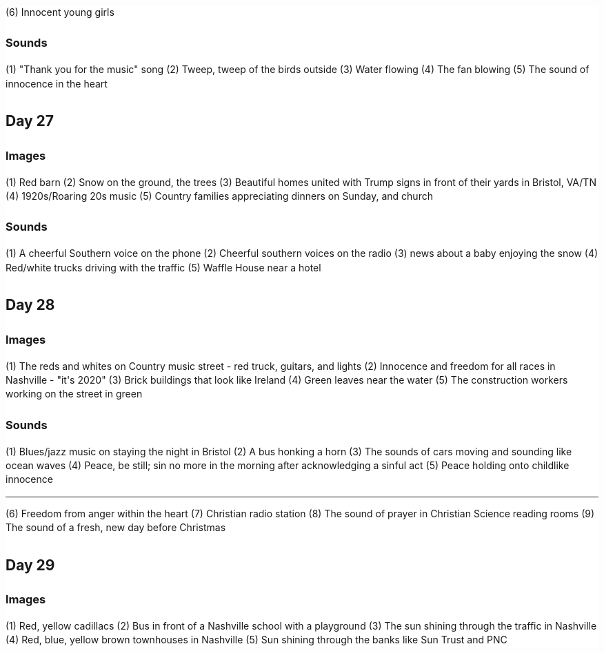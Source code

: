(6) Innocent young girls

### **Sounds** ##
(1) "Thank you for the music" song
(2) Tweep, tweep of the birds outside
(3) Water flowing
(4) The fan blowing
(5) The sound of innocence in the  heart

## **Day 27** ##
### **Images** ###
(1) Red barn
(2) Snow on the ground, the trees
(3) Beautiful homes united with Trump signs in front of their yards in Bristol, VA/TN
(4) 1920s/Roaring 20s music
(5) Country families appreciating dinners on Sunday, and church

### **Sounds** ##
(1) A cheerful Southern voice on the phone
(2) Cheerful southern voices on the radio
(3) news about a baby enjoying the snow
(4) Red/white trucks driving with the traffic 
(5) Waffle House near a hotel

## **Day 28** ##
### **Images** ###
(1) The reds and whites on Country music street - red truck, guitars, and lights
(2) Innocence and freedom for all races in Nashville - "it's 2020"
(3) Brick buildings that look like Ireland
(4) Green leaves near the water
(5) The construction workers working on the street in green

### **Sounds** ###
(1) Blues/jazz music on staying the night in Bristol
(2) A bus honking a horn
(3) The sounds of cars moving and sounding like ocean waves
(4) Peace, be still; sin no more in the morning after acknowledging a sinful act
(5) Peace holding onto childlike innocence

----------

(6) Freedom from anger within the heart
(7) Christian radio station
(8) The sound of prayer in Christian Science reading rooms
(9) The sound of a fresh, new day before Christmas

## **Day 29** ##
### **Images** ###
(1) Red, yellow cadillacs
(2) Bus in front of a Nashville school with a playground
(3) The sun shining through the traffic in Nashville
(4) Red, blue, yellow brown townhouses in Nashville
(5) Sun shining through the banks like Sun Trust and PNC
